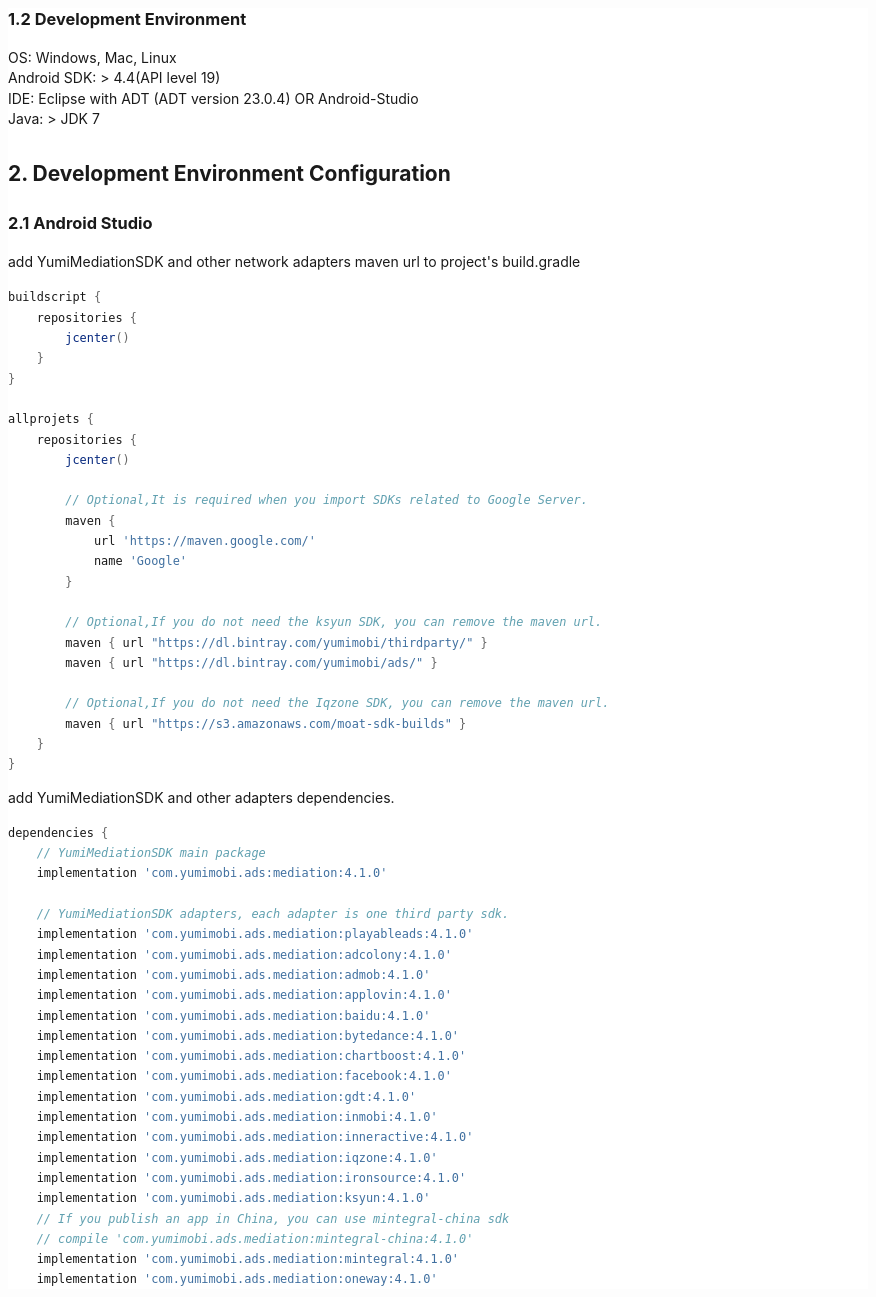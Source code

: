 ### 1.2 Development Environment
OS: Windows, Mac, Linux <br/>
Android SDK: > 4.4(API level 19)<br/>
IDE: Eclipse with ADT (ADT version 23.0.4) OR Android-Studio<br />
Java: > JDK 7

## 2. Development Environment Configuration
### 2.1 Android Studio

add YumiMediationSDK and other network adapters maven url to project's build.gradle

```groovy
buildscript {
    repositories {
        jcenter()
    }
}

allprojets {
    repositories {
    	jcenter()

        // Optional,It is required when you import SDKs related to Google Server.
        maven {
            url 'https://maven.google.com/'
            name 'Google'
        }
        
        // Optional,If you do not need the ksyun SDK, you can remove the maven url.
        maven { url "https://dl.bintray.com/yumimobi/thirdparty/" }
        maven { url "https://dl.bintray.com/yumimobi/ads/" }

        // Optional,If you do not need the Iqzone SDK, you can remove the maven url.
        maven { url "https://s3.amazonaws.com/moat-sdk-builds" }
    }
}
```

add YumiMediationSDK and other adapters dependencies.

```groovy
dependencies {
    // YumiMediationSDK main package
    implementation 'com.yumimobi.ads:mediation:4.1.0'

    // YumiMediationSDK adapters, each adapter is one third party sdk.
    implementation 'com.yumimobi.ads.mediation:playableads:4.1.0'
    implementation 'com.yumimobi.ads.mediation:adcolony:4.1.0'
    implementation 'com.yumimobi.ads.mediation:admob:4.1.0'
    implementation 'com.yumimobi.ads.mediation:applovin:4.1.0'
    implementation 'com.yumimobi.ads.mediation:baidu:4.1.0'
    implementation 'com.yumimobi.ads.mediation:bytedance:4.1.0'
    implementation 'com.yumimobi.ads.mediation:chartboost:4.1.0'
    implementation 'com.yumimobi.ads.mediation:facebook:4.1.0'
    implementation 'com.yumimobi.ads.mediation:gdt:4.1.0'
    implementation 'com.yumimobi.ads.mediation:inmobi:4.1.0'
    implementation 'com.yumimobi.ads.mediation:inneractive:4.1.0'
    implementation 'com.yumimobi.ads.mediation:iqzone:4.1.0'
    implementation 'com.yumimobi.ads.mediation:ironsource:4.1.0'
    implementation 'com.yumimobi.ads.mediation:ksyun:4.1.0'
    // If you publish an app in China, you can use mintegral-china sdk
    // compile 'com.yumimobi.ads.mediation:mintegral-china:4.1.0'
    implementation 'com.yumimobi.ads.mediation:mintegral:4.1.0'
    implementation 'com.yumimobi.ads.mediation:oneway:4.1.0'
```